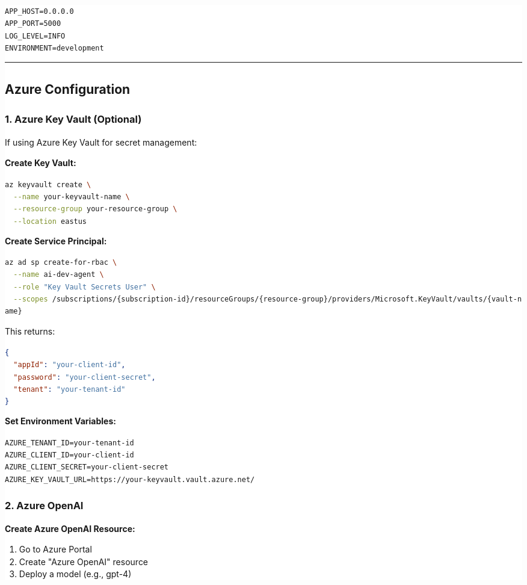 ```env
APP_HOST=0.0.0.0
APP_PORT=5000
LOG_LEVEL=INFO
ENVIRONMENT=development
```

---

## Azure Configuration

### 1. Azure Key Vault (Optional)

If using Azure Key Vault for secret management:

**Create Key Vault:**
```bash
az keyvault create \
  --name your-keyvault-name \
  --resource-group your-resource-group \
  --location eastus
```

**Create Service Principal:**
```bash
az ad sp create-for-rbac \
  --name ai-dev-agent \
  --role "Key Vault Secrets User" \
  --scopes /subscriptions/{subscription-id}/resourceGroups/{resource-group}/providers/Microsoft.KeyVault/vaults/{vault-name}
```

This returns:
```json
{
  "appId": "your-client-id",
  "password": "your-client-secret",
  "tenant": "your-tenant-id"
}
```

**Set Environment Variables:**
```env
AZURE_TENANT_ID=your-tenant-id
AZURE_CLIENT_ID=your-client-id
AZURE_CLIENT_SECRET=your-client-secret
AZURE_KEY_VAULT_URL=https://your-keyvault.vault.azure.net/
```

### 2. Azure OpenAI

**Create Azure OpenAI Resource:**
1. Go to Azure Portal
2. Create "Azure OpenAI" resource
3. Deploy a model (e.g., gpt-4)
